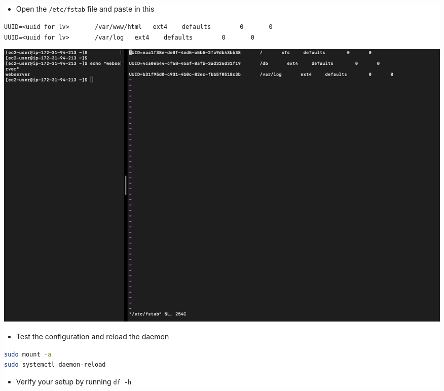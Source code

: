 - Open the `/etc/fstab` file and paste in this

```config
UUID=<uuid for lv>       /var/www/html   ext4    defaults        0       0
UUID=<uuid for lv>       /var/log   ext4    defaults        0       0
```

![project6](./images/24.png)

- Test the configuration and reload the daemon

```bash
sudo mount -a
sudo systemctl daemon-reload
```

- Verify your setup by running `df -h`
